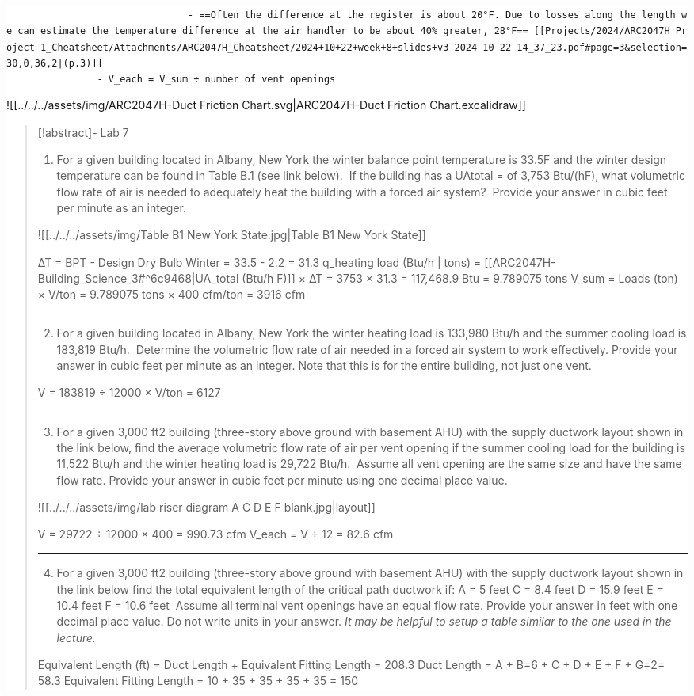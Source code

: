 									- ==Often the difference at the register is about 20°F. Due to losses along the length we can estimate the temperature difference at the air handler to be about 40% greater, 28°F== [[Projects/2024/ARC2047H_Project-1_Cheatsheet/Attachments/ARC2047H_Cheatsheet/2024+10+22+week+8+slides+v3 2024-10-22 14_37_23.pdf#page=3&selection=30,0,36,2|(p.3)]]
					- V_each = V_sum ÷ number of vent openings

![[../../../assets/img/ARC2047H-Duct Friction Chart.svg|ARC2047H-Duct Friction Chart.excalidraw]]

> [!abstract]- Lab 7
> 
> 1. For a given building located in Albany, New York the winter balance point temperature is 33.5F and the winter design temperature can be found in Table B.1 (see link below).  If the building has a UAtotal = of 3,753 Btu/(hF), what volumetric flow rate of air is needed to adequately heat the building with a forced air system?  Provide your answer in cubic feet per minute as an integer. 
> 
> ![[../../../assets/img/Table B1 New York State.jpg|Table B1 New York State]]
> 
> ∆T = BPT - Design Dry Bulb Winter
> 	= 33.5 - 2.2 = 31.3
> q_heating load (Btu/h | tons) = [[ARC2047H-Building_Science_3#^6c9468|UA_total (Btu/h F)]] × ∆T
> 	= 3753 × 31.3 = 117,468.9 Btu
> 	= 9.789075 tons
> V_sum = Loads (ton) × V/ton
> 	= 9.789075 tons × 400 cfm/ton = 3916 cfm
> 
> ---
> 
> 2. For a given building located in Albany, New York the winter heating load is 133,980 Btu/h and the summer cooling load is 183,819 Btu/h.  Determine the volumetric flow rate of air needed in a forced air system to work effectively. Provide your answer in cubic feet per minute as an integer. Note that this is for the entire building, not just one vent.
> 
> V = 183819 ÷ 12000 × V/ton = 6127
> 
> ---
> 
> 3. For a given 3,000 ft2 building (three-story above ground with basement AHU) with the supply ductwork layout shown in the link below, find the average volumetric flow rate of air per vent opening if the summer cooling load for the building is 11,522 Btu/h and the winter heating load is 29,722 Btu/h.  Assume all vent opening are the same size and have the same flow rate. Provide your answer in cubic feet per minute using one decimal place value.
> 
> ![[../../../assets/img/lab riser diagram A C D E F blank.jpg|layout]]
> 
> V = 29722 ÷ 12000 × 400 = 990.73 cfm
> V_each = V ÷ 12 = 82.6 cfm
> 
> ---
> 
> 4. For a given 3,000 ft2 building (three-story above ground with basement AHU) with the supply ductwork layout shown in the link below find the total equivalent length of the critical path ductwork if:
> 	A = 5 feet
> 	C = 8.4 feet
> 	D = 15.9 feet
> 	E = 10.4 feet
> 	F = 10.6 feet 
> 	Assume all terminal vent openings have an equal flow rate. Provide your answer in feet with one decimal place value. Do not write units in your answer. _It may be helpful to setup a table similar to the one used in the lecture._
> 
> Equivalent Length (ft) = Duct Length + Equivalent Fitting Length = 208.3
> Duct Length = A + B=6 + C + D + E + F + G=2= 58.3
> Equivalent Fitting Length = 10 + 35 + 35 + 35 + 35 = 150
